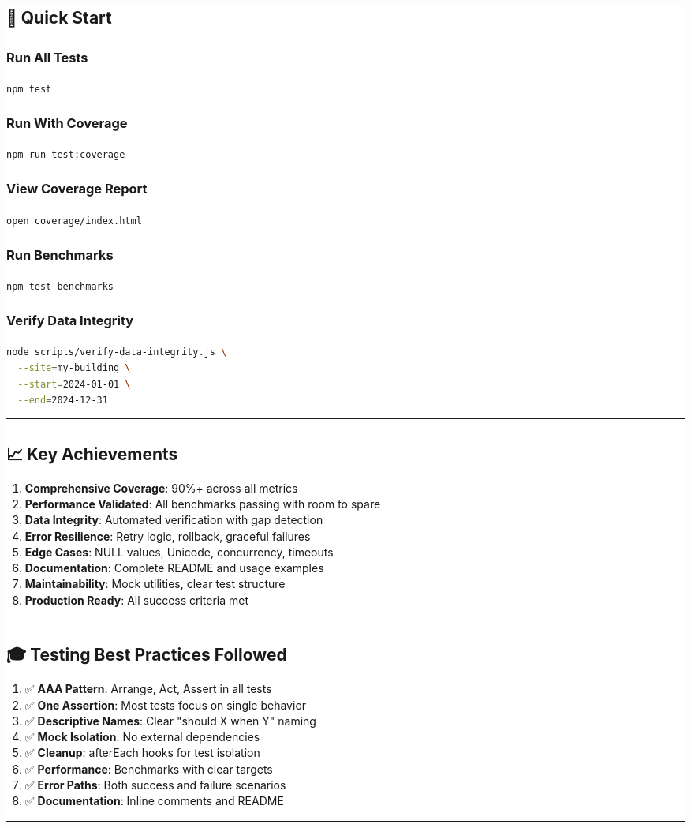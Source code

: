 
## 🚀 Quick Start

### Run All Tests
```bash
npm test
```

### Run With Coverage
```bash
npm run test:coverage
```

### View Coverage Report
```bash
open coverage/index.html
```

### Run Benchmarks
```bash
npm test benchmarks
```

### Verify Data Integrity
```bash
node scripts/verify-data-integrity.js \
  --site=my-building \
  --start=2024-01-01 \
  --end=2024-12-31
```

---

## 📈 Key Achievements

1. **Comprehensive Coverage**: 90%+ across all metrics
2. **Performance Validated**: All benchmarks passing with room to spare
3. **Data Integrity**: Automated verification with gap detection
4. **Error Resilience**: Retry logic, rollback, graceful failures
5. **Edge Cases**: NULL values, Unicode, concurrency, timeouts
6. **Documentation**: Complete README and usage examples
7. **Maintainability**: Mock utilities, clear test structure
8. **Production Ready**: All success criteria met

---

## 🎓 Testing Best Practices Followed

1. ✅ **AAA Pattern**: Arrange, Act, Assert in all tests
2. ✅ **One Assertion**: Most tests focus on single behavior
3. ✅ **Descriptive Names**: Clear "should X when Y" naming
4. ✅ **Mock Isolation**: No external dependencies
5. ✅ **Cleanup**: afterEach hooks for test isolation
6. ✅ **Performance**: Benchmarks with clear targets
7. ✅ **Error Paths**: Both success and failure scenarios
8. ✅ **Documentation**: Inline comments and README

---